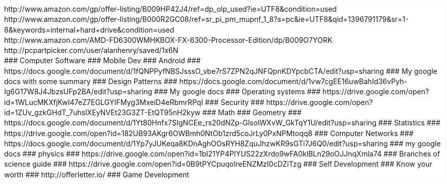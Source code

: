 <div>http://www.amazon.com/gp/offer-listing/B009HP42J4/ref=dp_olp_used?ie=UTF8&condition=used</div>

<div>http://www.amazon.com/gp/offer-listing/B000R2GC08/ref=sr_pi_pm_mupnf_1_8?s=pc&ie=UTF8&qid=1396791179&sr=1-8&keywords=internal+hard+drive&condition=used</div>

<div>http://www.amazon.com/AMD-FD6300WMHKBOX-FX-6300-Processor-Edition/dp/B009O7YORK</div>

<div>http://pcpartpicker.com/user/alanhenry/saved/1x6N</div>
### Computer Software
### Mobile Dev
### Android
### https://docs.google.com/document/d/1fQNPPyfNBSJsssO_vbe7rS7ZPN2qJNFQpnKDYpcbCTA/edit?usp=sharing
### My  google docs with some summary
### Design Patterns
### https://docs.google.com/document/d/1vw7cgEE16uwBahId36vPyh-Ig6G17W8J4JbzsUFp2BA/edit?usp=sharing
### My google docs
### Operating systems
### https://drive.google.com/open?id=1WLucMKXfjKwI47eZ7EGLGYIFMyg3MxeiD4eRbmrRPqI
### Security
### https://drive.google.com/open?id=1ZUv_gzkGHdT_7uhslXEyNVEt23G3ZT-EtQT95nH2kyw
### Math
### Geometry
### https://docs.google.com/document/d/1Yt80Hnfx7SIgNCEe_rs20dNZp-GlsolWXvW_GkTqY1U/edit?usp=sharing
### Statistics
### https://drive.google.com/open?id=182UB93AKgr6OWBmh0NtOb1zrd5coJrLy0PxNPMtoqq8
### Computer Networks
### https://docs.google.com/document/d/1Yp7yJUKeqa8KDnAghOOsRYH8ZquJhzwKR9sGTi7J6Q0/edit?usp=sharing
### my google docs
### physics
### https://drive.google.com/open?id=1bI21YP4PIYUS22zXrdo9wFA0klBLn29oOJJnqXmla74
### Branches of science guide
### https://drive.google.com/open?id=0B9tPYCpuqoIreENZMzI0cDZiTzg
### Self Development
### Know your worth
### http://offerletter.io/
### Game Development
